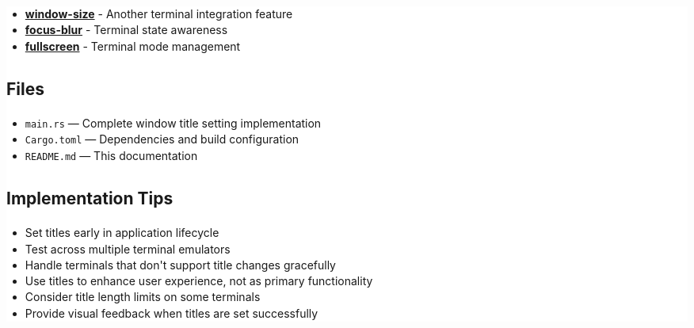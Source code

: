 - **[window-size](../window-size/)** - Another terminal integration feature
- **[focus-blur](../focus-blur/)** - Terminal state awareness
- **[fullscreen](../fullscreen/)** - Terminal mode management

## Files

- `main.rs` — Complete window title setting implementation
- `Cargo.toml` — Dependencies and build configuration
- `README.md` — This documentation

## Implementation Tips

- Set titles early in application lifecycle
- Test across multiple terminal emulators
- Handle terminals that don't support title changes gracefully
- Use titles to enhance user experience, not as primary functionality
- Consider title length limits on some terminals
- Provide visual feedback when titles are set successfully